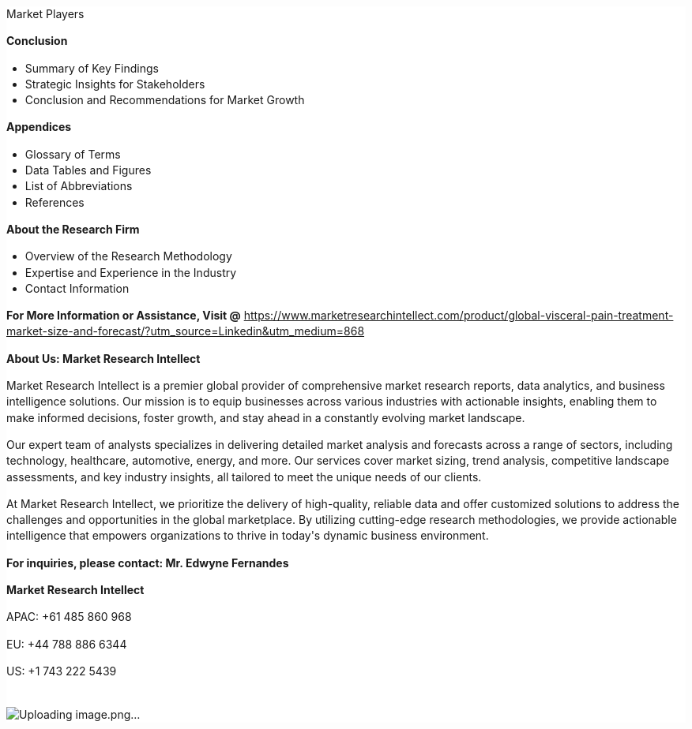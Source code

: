 Market Players</li></ul><p><strong>Conclusion</strong></p><ul><li>Summary of Key Findings</li><li>Strategic Insights for Stakeholders</li><li>Conclusion and Recommendations for Market Growth</li></ul><p><strong>Appendices</strong></p><ul><li>Glossary of Terms</li><li>Data Tables and Figures</li><li>List of Abbreviations</li><li>References</li></ul><p><strong>About the Research Firm</strong></p><ul><li>Overview of the Research Methodology</li><li>Expertise and Experience in the Industry</li><li>Contact Information</li></ul></div><div class="article-main__content" data-test-id="publishing-text-block"><p><span class="font-[700]"><strong>For More Information or Assistance, Visit @</strong>&nbsp;<a href="https://www.marketresearchintellect.com/product/global-visceral-pain-treatment-market-size-and-forecast/?utm_source=Linkedin&utm_medium=868">https://www.marketresearchintellect.com/product/global-visceral-pain-treatment-market-size-and-forecast/?utm_source=Linkedin&utm_medium=868</a></span></p><p><strong>About Us: Market Research Intellect</strong></p><p>Market Research Intellect is a premier global provider of comprehensive market research reports, data analytics, and business intelligence solutions. Our mission is to equip businesses across various industries with actionable insights, enabling them to make informed decisions, foster growth, and stay ahead in a constantly evolving market landscape.</p><p>Our expert team of analysts specializes in delivering detailed market analysis and forecasts across a range of sectors, including technology, healthcare, automotive, energy, and more. Our services cover market sizing, trend analysis, competitive landscape assessments, and key industry insights, all tailored to meet the unique needs of our clients.</p><p>At Market Research Intellect, we prioritize the delivery of high-quality, reliable data and offer customized solutions to address the challenges and opportunities in the global marketplace. By utilizing cutting-edge research methodologies, we provide actionable intelligence that empowers organizations to thrive in today's dynamic business environment.</p><p><strong>For inquiries, please contact: Mr. Edwyne Fernandes</strong></p><p><strong>Market Research Intellect</strong></p><p>APAC: +61 485 860 968</p><p>EU: +44 788 886 6344</p><p>US: +1 743 222 5439</p></div><div class="article-main__content" data-test-id="publishing-text-block">&nbsp;</div>
![Uploading image.png…]()
